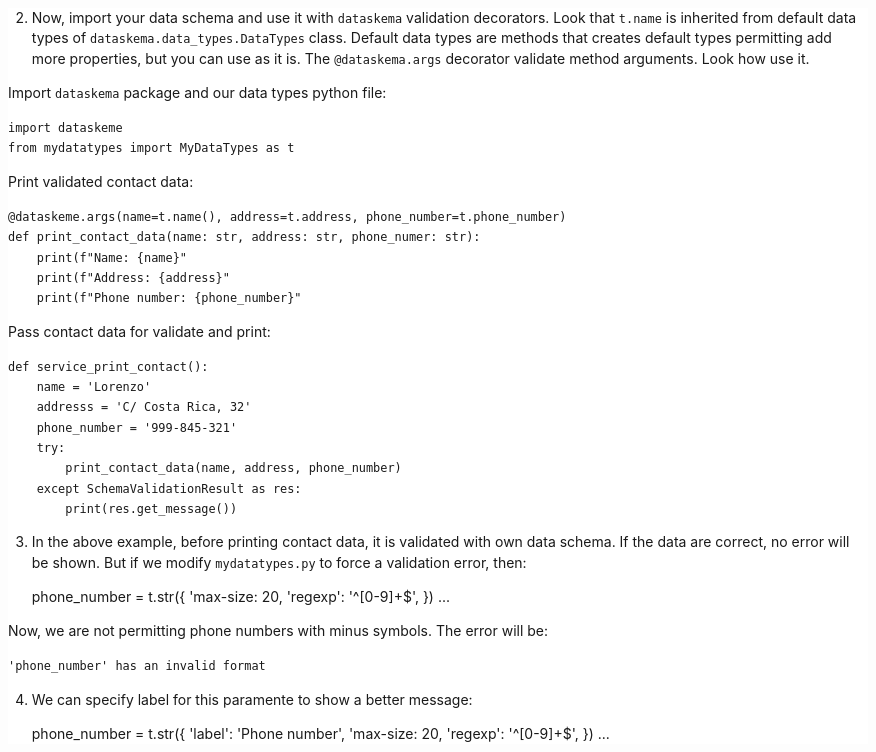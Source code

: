 2) Now, import your data schema and use it with `dataskema` validation decorators. Look that `t.name` is inherited from default data types of `dataskema.data_types.DataTypes` class. Default data types are methods that creates default types permitting add more properties, but you can use as it is. The `@dataskema.args` decorator validate method arguments. Look how use it.


Import `dataskema` package and our data types python file: 


    import dataskeme
    from mydatatypes import MyDataTypes as t


Print validated contact data: 


    @dataskeme.args(name=t.name(), address=t.address, phone_number=t.phone_number)
    def print_contact_data(name: str, address: str, phone_numer: str):
        print(f"Name: {name}"
        print(f"Address: {address}"
        print(f"Phone number: {phone_number}"


Pass contact data for validate and print: 


    def service_print_contact():
        name = 'Lorenzo'
        addresss = 'C/ Costa Rica, 32'
        phone_number = '999-845-321'
        try:
            print_contact_data(name, address, phone_number)
        except SchemaValidationResult as res:
            print(res.get_message())


3) In the above example, before printing contact data, it is validated with own data schema. If the data are correct, no error will be shown. But if we modify `mydatatypes.py` to force a validation error, then:  


    phone_number = t.str({
        'max-size: 20,
        'regexp': '^[0-9]+$',
    })
    ...


Now, we are not permitting phone numbers with minus symbols. The error will be: 


    'phone_number' has an invalid format


4) We can specify label for this paramente to show a better message:  


    phone_number = t.str({
        'label': 'Phone number',
        'max-size: 20,
        'regexp': '^[0-9]+$',
    })
    ...
